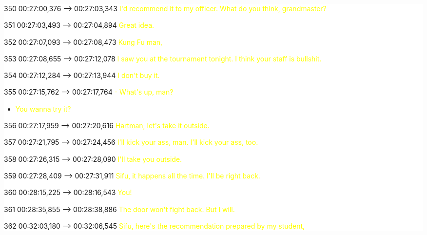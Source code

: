 350
00:27:00,376 --> 00:27:03,343
<font color="#ffff00">I'd recommend it to my officer.
What do you think, grandmaster?</font>

351
00:27:03,493 --> 00:27:04,894
<font color="#ffff00">Great idea.</font>

352
00:27:07,093 --> 00:27:08,473
<font color="#ffff00">Kung Fu man,</font>

353
00:27:08,655 --> 00:27:12,078
<font color="#ffff00">I saw you at the tournament tonight.
I think your staff is bullshit.</font>

354
00:27:12,284 --> 00:27:13,944
<font color="#ffff00">I don't buy it.</font>

355
00:27:15,762 --> 00:27:17,764
<font color="#ffff00">- What's up, man?
- You wanna try it?</font>

356
00:27:17,959 --> 00:27:20,616
<font color="#ffff00">Hartman, let's take it outside.</font>

357
00:27:21,795 --> 00:27:24,456
<font color="#ffff00">I'll kick your ass, man.
I'll kick your ass, too.</font>

358
00:27:26,315 --> 00:27:28,090
<font color="#ffff00">I'll take you outside.</font>

359
00:27:28,409 --> 00:27:31,911
<font color="#ffff00">Sifu, it happens all the time.
I'll be right back.</font>

360
00:28:15,225 --> 00:28:16,543
<font color="#ffff00">You!</font>

361
00:28:35,855 --> 00:28:38,886
<font color="#ffff00">The door won't fight back. But I will.</font>

362
00:32:03,180 --> 00:32:06,545
<font color="#ffff00">Sifu, here's the recommendation
prepared by my student,</font>
